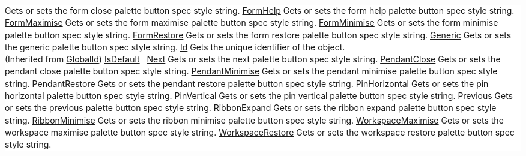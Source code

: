 <td>Gets or sets the form close palette button spec style string.</td></tr>
<tr>
<td><a href="24153cf4-3fd1-01d5-38b8-fd0e95b47a69.md">FormHelp</a></td>
<td>Gets or sets the form help palette button spec style string.</td></tr>
<tr>
<td><a href="019f6f5f-1ed2-29c1-d1c1-675dfd51a3a2.md">FormMaximise</a></td>
<td>Gets or sets the form maximise palette button spec style string.</td></tr>
<tr>
<td><a href="bfb42af3-97d4-9d23-a7be-5f1b40df62a3.md">FormMinimise</a></td>
<td>Gets or sets the form minimise palette button spec style string.</td></tr>
<tr>
<td><a href="886920d0-0d41-9bf8-0476-cbf772935192.md">FormRestore</a></td>
<td>Gets or sets the form restore palette button spec style string.</td></tr>
<tr>
<td><a href="e8e22e94-a2bd-3ca4-9129-f6c42f735aba.md">Generic</a></td>
<td>Gets or sets the generic palette button spec style string.</td></tr>
<tr>
<td><a href="71a6846f-bfb6-fb58-b361-6b43ae0583a8.md">Id</a></td>
<td>Gets the unique identifier of the object.<br />(Inherited from <a href="9ef2ca3a-e03e-8927-105a-2f9a6fbdf849.md">GlobalId</a>)</td></tr>
<tr>
<td><a href="8718ad39-dc16-da4e-4046-b11562078334.md">IsDefault</a></td>
<td> </td></tr>
<tr>
<td><a href="b3483d8e-5b2b-330b-a4ff-6ae158e6759f.md">Next</a></td>
<td>Gets or sets the next palette button spec style string.</td></tr>
<tr>
<td><a href="13882f4d-7e97-ff8c-77cd-045743c7d31c.md">PendantClose</a></td>
<td>Gets or sets the pendant close palette button spec style string.</td></tr>
<tr>
<td><a href="cbbd345c-2466-9d75-bd89-047235dafae2.md">PendantMinimise</a></td>
<td>Gets or sets the pendant minimise palette button spec style string.</td></tr>
<tr>
<td><a href="ce5d2244-b72d-c29c-5f84-db9047d3d77b.md">PendantRestore</a></td>
<td>Gets or sets the pendant restore palette button spec style string.</td></tr>
<tr>
<td><a href="19b08895-e334-792e-e0a4-289edd06f858.md">PinHorizontal</a></td>
<td>Gets or sets the pin horizontal palette button spec style string.</td></tr>
<tr>
<td><a href="053c879f-3f6b-b7c6-3cc5-659ad8136d53.md">PinVertical</a></td>
<td>Gets or sets the pin vertical palette button spec style string.</td></tr>
<tr>
<td><a href="deec63d6-6e1d-91d2-83e0-2ad8c8274283.md">Previous</a></td>
<td>Gets or sets the previous palette button spec style string.</td></tr>
<tr>
<td><a href="b36e8e31-5e11-aa00-3c51-46ea18cf6cb4.md">RibbonExpand</a></td>
<td>Gets or sets the ribbon expand palette button spec style string.</td></tr>
<tr>
<td><a href="bd1796d2-6119-658a-1979-d0d894ae4332.md">RibbonMinimise</a></td>
<td>Gets or sets the ribbon minimise palette button spec style string.</td></tr>
<tr>
<td><a href="08a5dd74-f9bc-6705-f8e4-99b20299fb86.md">WorkspaceMaximise</a></td>
<td>Gets or sets the workspace maximise palette button spec style string.</td></tr>
<tr>
<td><a href="5014c471-4179-1037-4c8e-fb76bb2aa66e.md">WorkspaceRestore</a></td>
<td>Gets or sets the workspace restore palette button spec style string.</td></tr>
</table>
